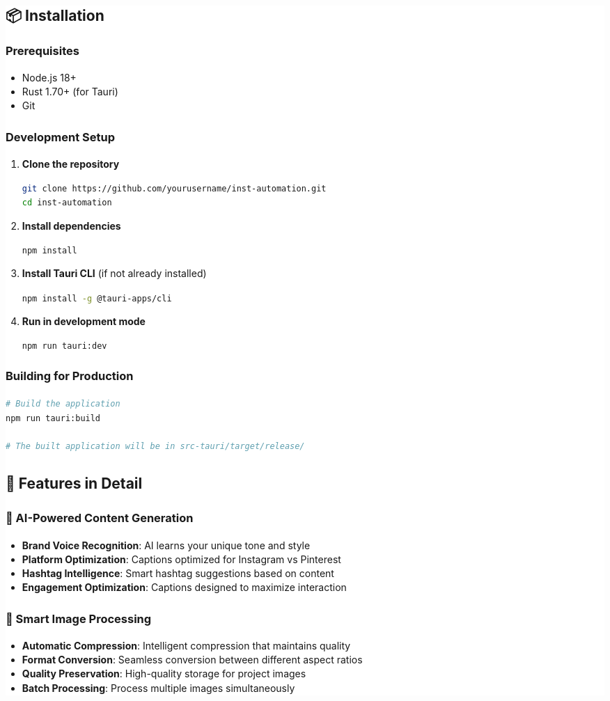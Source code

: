 ## 📦 Installation

### Prerequisites
- Node.js 18+ 
- Rust 1.70+ (for Tauri)
- Git

### Development Setup

1. **Clone the repository**
   ```bash
   git clone https://github.com/yourusername/inst-automation.git
   cd inst-automation
   ```

2. **Install dependencies**
   ```bash
   npm install
   ```

3. **Install Tauri CLI** (if not already installed)
   ```bash
   npm install -g @tauri-apps/cli
   ```

4. **Run in development mode**
   ```bash
   npm run tauri:dev
   ```

### Building for Production

```bash
# Build the application
npm run tauri:build

# The built application will be in src-tauri/target/release/
```

## 🎨 Features in Detail

### 🤖 AI-Powered Content Generation
- **Brand Voice Recognition**: AI learns your unique tone and style
- **Platform Optimization**: Captions optimized for Instagram vs Pinterest
- **Hashtag Intelligence**: Smart hashtag suggestions based on content
- **Engagement Optimization**: Captions designed to maximize interaction

### 📸 Smart Image Processing
- **Automatic Compression**: Intelligent compression that maintains quality
- **Format Conversion**: Seamless conversion between different aspect ratios
- **Quality Preservation**: High-quality storage for project images
- **Batch Processing**: Process multiple images simultaneously
